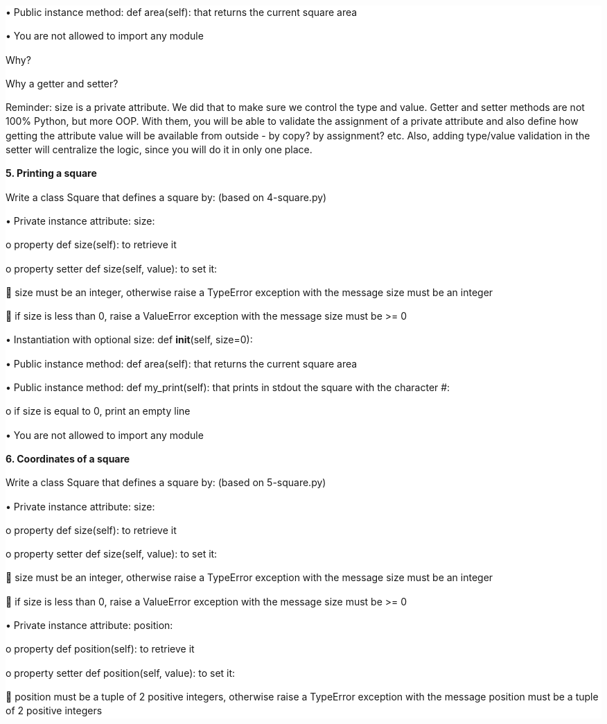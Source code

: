 •	Public instance method: def area(self): that returns the current square area

•	You are not allowed to import any module

Why?

Why a getter and setter?

Reminder: size is a private attribute. We did that to make sure we control the type and value. Getter and setter methods are not 100% Python, but more OOP. With them, you will be able to validate the assignment of a private attribute and also define how getting the attribute value will be available from outside - by copy? by assignment? etc. Also, adding type/value validation in the setter will centralize the logic, since you will do it in only one place.

**5. Printing a square**

Write a class Square that defines a square by: (based on 4-square.py)

•	Private instance attribute: size:

o	property def size(self): to retrieve it

o	property setter def size(self, value): to set it:

	size must be an integer, otherwise raise a TypeError exception with the message size must be an integer

	if size is less than 0, raise a ValueError exception with the message size must be >= 0

•	Instantiation with optional size: def __init__(self, size=0):

•	Public instance method: def area(self): that returns the current square area

•	Public instance method: def my_print(self): that prints in stdout the square with the character #:

o	if size is equal to 0, print an empty line

•	You are not allowed to import any module

**6. Coordinates of a square**

Write a class Square that defines a square by: (based on 5-square.py)

•	Private instance attribute: size:

o	property def size(self): to retrieve it

o	property setter def size(self, value): to set it:

	size must be an integer, otherwise raise a TypeError exception with the message size must be an integer

	if size is less than 0, raise a ValueError exception with the message size must be >= 0

•	Private instance attribute: position:

o	property def position(self): to retrieve it

o	property setter def position(self, value): to set it:

	position must be a tuple of 2 positive integers, otherwise raise a TypeError exception with the message position must be a tuple of 2 positive integers
